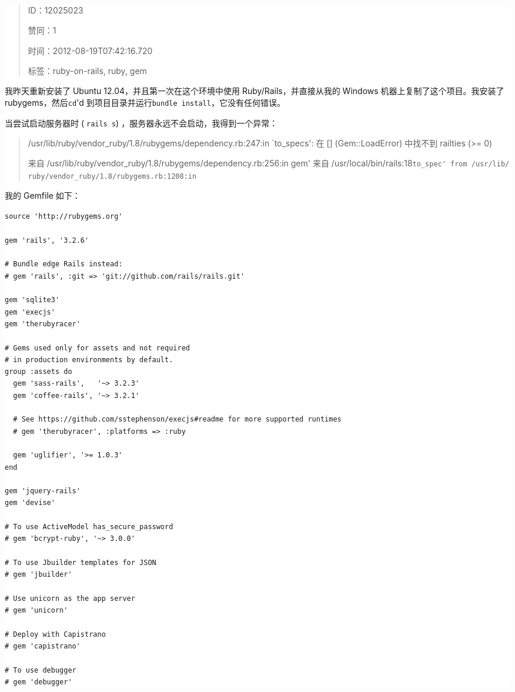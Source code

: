 > ID：12025023
> 
> 赞同：1
> 
> 时间：2012-08-19T07:42:16.720
> 
> 标签：ruby-on-rails, ruby, gem

我昨天重新安装了 Ubuntu 12.04，并且第一次在这个环境中使用 Ruby/Rails，并直接从我的 Windows 机器上复制了这个项目。我安装了 ruby​​gems，然后`cd`'d 到项目目录并运行`bundle install`，它没有任何错误。

当尝试启动服务器时 ( `rails s`) ，服务器永远不会启动，我得到一个异常：

> /usr/lib/ruby/vendor_ruby/1.8/rubygems/dependency.rb:247:in `to_specs': 在 [] (Gem::LoadError) 中找不到 railties (>= 0)
> 
> 来自 /usr/lib/ruby/vendor_ruby/1.8/rubygems/dependency.rb:256:in gem' 来自 /usr/local/bin/rails:18`to_spec'
> from /usr/lib/ruby/vendor_ruby/1.8/rubygems.rb:1208:in`

我的 Gemfile 如下：

```
source 'http://rubygems.org'

gem 'rails', '3.2.6'

# Bundle edge Rails instead:
# gem 'rails', :git => 'git://github.com/rails/rails.git'

gem 'sqlite3'
gem 'execjs'
gem 'therubyracer'

# Gems used only for assets and not required
# in production environments by default.
group :assets do
  gem 'sass-rails',   '~> 3.2.3'
  gem 'coffee-rails', '~> 3.2.1'

  # See https://github.com/sstephenson/execjs#readme for more supported runtimes
  # gem 'therubyracer', :platforms => :ruby

  gem 'uglifier', '>= 1.0.3'
end

gem 'jquery-rails'
gem 'devise'

# To use ActiveModel has_secure_password
# gem 'bcrypt-ruby', '~> 3.0.0'

# To use Jbuilder templates for JSON
# gem 'jbuilder'

# Use unicorn as the app server
# gem 'unicorn'

# Deploy with Capistrano
# gem 'capistrano'

# To use debugger
# gem 'debugger' 
```
